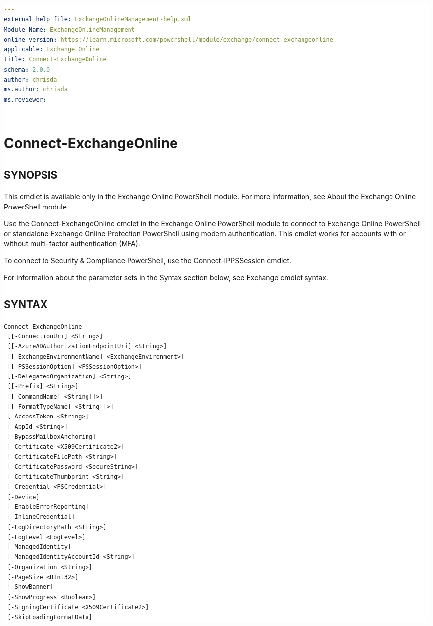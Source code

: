 ```yaml
---
external help file: ExchangeOnlineManagement-help.xml
Module Name: ExchangeOnlineManagement
online version: https://learn.microsoft.com/powershell/module/exchange/connect-exchangeonline
applicable: Exchange Online
title: Connect-ExchangeOnline
schema: 2.0.0
author: chrisda
ms.author: chrisda
ms.reviewer:
---
```


# Connect-ExchangeOnline

## SYNOPSIS
This cmdlet is available only in the Exchange Online PowerShell module. For more information, see [About the Exchange Online PowerShell module](https://aka.ms/exov3-module).

Use the Connect-ExchangeOnline cmdlet in the Exchange Online PowerShell module to connect to Exchange Online PowerShell or standalone Exchange Online Protection PowerShell using modern authentication. This cmdlet works for accounts with or without multi-factor authentication (MFA).

To connect to Security & Compliance PowerShell, use the [Connect-IPPSSession](https://learn.microsoft.com/powershell/module/exchange/connect-ippssession) cmdlet.

For information about the parameter sets in the Syntax section below, see [Exchange cmdlet syntax](https://learn.microsoft.com/powershell/exchange/exchange-cmdlet-syntax).

## SYNTAX

```
Connect-ExchangeOnline
 [[-ConnectionUri] <String>]
 [[-AzureADAuthorizationEndpointUri] <String>]
 [[-ExchangeEnvironmentName] <ExchangeEnvironment>]
 [[-PSSessionOption] <PSSessionOption>]
 [[-DelegatedOrganization] <String>]
 [[-Prefix] <String>]
 [[-CommandName] <String[]>]
 [[-FormatTypeName] <String[]>]
 [-AccessToken <String>]
 [-AppId <String>]
 [-BypassMailboxAnchoring]
 [-Certificate <X509Certificate2>]
 [-CertificateFilePath <String>]
 [-CertificatePassword <SecureString>]
 [-CertificateThumbprint <String>]
 [-Credential <PSCredential>]
 [-Device]
 [-EnableErrorReporting]
 [-InlineCredential]
 [-LogDirectoryPath <String>]
 [-LogLevel <LogLevel>]
 [-ManagedIdentity]
 [-ManagedIdentityAccountId <String>]
 [-Organization <String>]
 [-PageSize <UInt32>]
 [-ShowBanner]
 [-ShowProgress <Boolean>]
 [-SigningCertificate <X509Certificate2>]
 [-SkipLoadingFormatData]
```